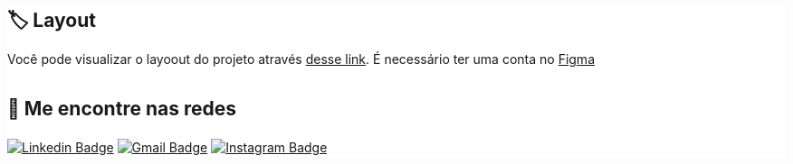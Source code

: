 ## 🏷️ Layout

Você pode visualizar o layoout do projeto através
[desse link](https://www.figma.com/file/V9ZstoFrdxK6mV5ymJBoY7/C%C3%A1psula-do-tempo-%E2%80%A2-Trilha-Explorer?type=design&node-id=0%3A1&t=WoFcBoZi9Vo8d1HP-1).
É necessário ter uma conta no [Figma](https://www.figma.com)

## 💬 Me encontre nas redes

[![Linkedin Badge](https://img.shields.io/badge/-Linkedin-blue?style=flat-square&logo=Linkedin&logoColor=white&link=https://www.linkedin.com/in/jonasborges93/)](https://www.linkedin.com/in/jonasborges93/)
[![Gmail Badge](https://img.shields.io/badge/-jonas.bgs93@gmail.com-c14438?style=flat-square&logo=Gmail&logoColor=white&link=mailto:jonas.bgs93@gmail.com)](mailto:jonas.bgs93@gmail.com)
[![Instagram Badge](https://img.shields.io/badge/-Instagram-purple?style=flat-square&logo=Instagram&logoColor=white&link=https://www.instagram.com/jonas.borges93/)](https://www.instagram.com/jonas.borges93/)
